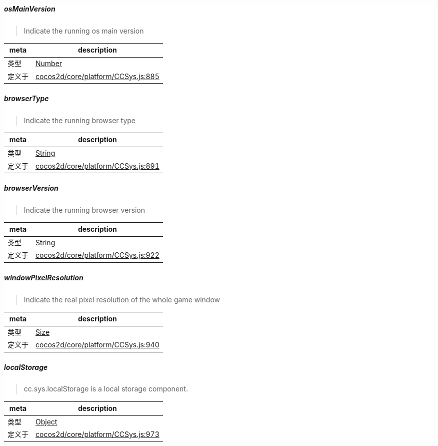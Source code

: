 

##### osMainVersion

> Indicate the running os main version

| meta | description |
|------|-------------|
| 类型 | <a href="https://developer.mozilla.org/en/JavaScript/Reference/Global_Objects/Number" class="crosslink external" target="_blank">Number</a> |
| 定义于 | [cocos2d/core/platform/CCSys.js:885](https://github.com/cocos-creator/engine/blob/f495398f4307775f0f733162e3d128d81e063063/cocos2d/core/platform/CCSys.js#L885) |



##### browserType

> Indicate the running browser type

| meta | description |
|------|-------------|
| 类型 | <a href="https://developer.mozilla.org/en/JavaScript/Reference/Global_Objects/String" class="crosslink external" target="_blank">String</a> |
| 定义于 | [cocos2d/core/platform/CCSys.js:891](https://github.com/cocos-creator/engine/blob/f495398f4307775f0f733162e3d128d81e063063/cocos2d/core/platform/CCSys.js#L891) |



##### browserVersion

> Indicate the running browser version

| meta | description |
|------|-------------|
| 类型 | <a href="https://developer.mozilla.org/en/JavaScript/Reference/Global_Objects/String" class="crosslink external" target="_blank">String</a> |
| 定义于 | [cocos2d/core/platform/CCSys.js:922](https://github.com/cocos-creator/engine/blob/f495398f4307775f0f733162e3d128d81e063063/cocos2d/core/platform/CCSys.js#L922) |



##### windowPixelResolution

> Indicate the real pixel resolution of the whole game window

| meta | description |
|------|-------------|
| 类型 | <a href="../classes/Size.html" class="crosslink">Size</a> |
| 定义于 | [cocos2d/core/platform/CCSys.js:940](https://github.com/cocos-creator/engine/blob/f495398f4307775f0f733162e3d128d81e063063/cocos2d/core/platform/CCSys.js#L940) |



##### localStorage

> cc.sys.localStorage is a local storage component.

| meta | description |
|------|-------------|
| 类型 | <a href="https://developer.mozilla.org/en/JavaScript/Reference/Global_Objects/Object" class="crosslink external" target="_blank">Object</a> |
| 定义于 | [cocos2d/core/platform/CCSys.js:973](https://github.com/cocos-creator/engine/blob/f495398f4307775f0f733162e3d128d81e063063/cocos2d/core/platform/CCSys.js#L973) |
